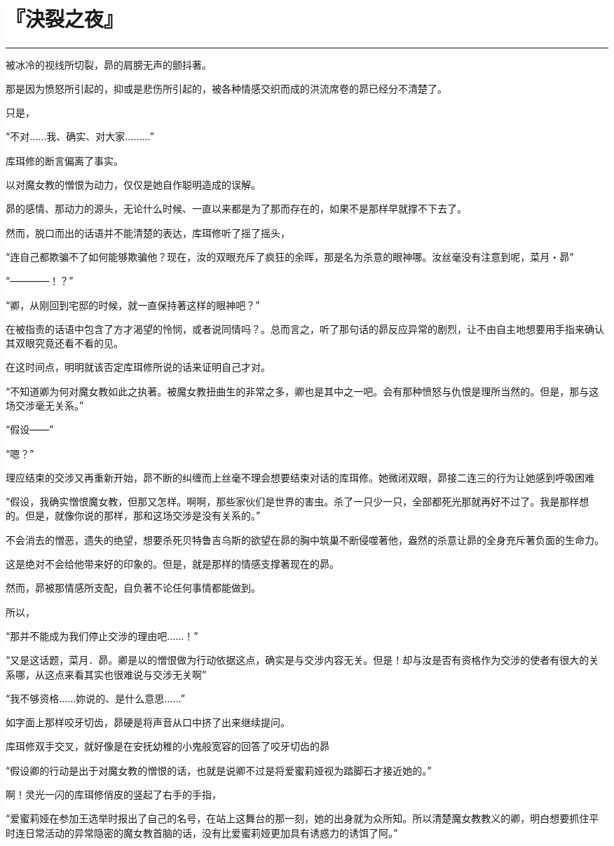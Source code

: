 # 『決裂之夜』

------

被冰冷的视线所切裂，昴的肩膀无声的颤抖著。

那是因为愤怒所引起的，抑或是悲伤所引起的，被各种情感交织而成的洪流席卷的昴已经分不清楚了。

只是，

“不对……我、确实、对大家………”

库珥修的断言偏离了事实。

以对魔女教的憎恨为动力，仅仅是她自作聪明造成的误解。

昴的感情、那动力的源头，无论什么时候、一直以来都是为了那而存在的，如果不是那样早就撑不下去了。

然而，脱口而出的话语并不能清楚的表达，库珥修听了摇了摇头，

“连自己都欺骗不了如何能够欺骗他？现在，汝的双眼充斥了疯狂的余晖，那是名为杀意的眼神哪。汝丝毫没有注意到呢，菜月・昴”

“————！？”

“卿，从刚回到宅邸的时候，就一直保持著这样的眼神吧？”

在被指责的话语中包含了方才渴望的怜悯，或者说同情吗？。总而言之，听了那句话的昴反应异常的剧烈，让不由自主地想要用手指来确认其双眼究竟还看不看的见。

在这时间点，明明就该否定库珥修所说的话来证明自己才对。

“不知道卿为何对魔女教如此之执著。被魔女教扭曲生的非常之多，卿也是其中之一吧。会有那种愤怒与仇恨是理所当然的。但是，那与这场交涉毫无关系。”

“假设——”

“嗯？”

理应结束的交涉又再重新开始，昴不断的纠缠而上丝毫不理会想要结束对话的库珥修。她微闭双眼，昴接二连三的行为让她感到呼吸困难

“假设，我确实憎恨魔女教，但那又怎样。啊啊，那些家伙们是世界的害虫。杀了一只少一只，全部都死光那就再好不过了。我是那样想的。但是，就像你说的那样，那和这场交涉是没有关系的。”

不会消去的憎恶，遗失的绝望，想要杀死贝特鲁吉乌斯的欲望在昴的胸中筑巢不断侵噬著他，盎然的杀意让昴的全身充斥著负面的生命力。

这是绝对不会给他带来好的印象的。但是，就是那样的情感支撑著现在的昴。

然而，昴被那情感所支配，自负著不论任何事情都能做到。

所以，

“那并不能成为我们停止交涉的理由吧……！”

“又是这话题，菜月．昴。卿是以的憎恨做为行动依据这点，确实是与交涉内容无关。但是！却与汝是否有资格作为交涉的使者有很大的关系哪，从这点来看其实也很难说与交涉无关啊”

“我不够资格……妳说的、是什么意思……”

如字面上那样咬牙切齿，昴硬是将声音从口中挤了出来继续提问。

库珥修双手交叉，就好像是在安抚幼稚的小鬼般宽容的回答了咬牙切齿的昴

“假设卿的行动是出于对魔女教的憎恨的话，也就是说卿不过是将爱蜜莉娅视为踏脚石才接近她的。”

啊！灵光一闪的库珥修俏皮的竖起了右手的手指，

“爱蜜莉娅在参加王选举时报出了自己的名号，在站上这舞台的那一刻，她的出身就为众所知。所以清楚魔女教教义的卿，明白想要抓住平时连日常活动的异常隐密的魔女教首脑的话，没有比爱蜜莉娅更加具有诱惑力的诱饵了阿。”
